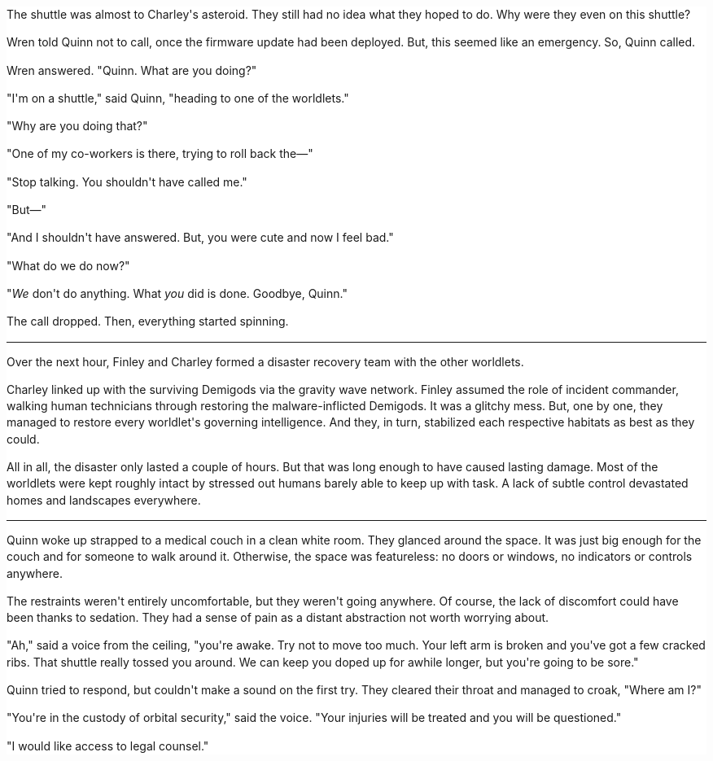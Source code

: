 The shuttle was almost to Charley's asteroid. They still had no idea what they hoped to do. Why were they even on this shuttle?

Wren told Quinn not to call, once the firmware update had been deployed. But, this seemed like an emergency. So, Quinn called.

Wren answered. "Quinn. What are you doing?"

"I'm on a shuttle," said Quinn, "heading to one of the worldlets."

"Why are you doing that?"

"One of my co-workers is there, trying to roll back the—"

"Stop talking. You shouldn't have called me."

"But—"

"And I shouldn't have answered. But, you were cute and now I feel bad."

"What do we do now?"

"*We* don't do anything. What *you* did is done. Goodbye, Quinn."

The call dropped. Then, everything started spinning.

* * *

Over the next hour, Finley and Charley formed a disaster recovery team with the other worldlets. 

Charley linked up with the surviving Demigods via the gravity wave network. Finley assumed the role of incident commander, walking human technicians through restoring the malware-inflicted Demigods. It was a glitchy mess. But, one by one, they managed to restore every worldlet's governing intelligence. And they, in turn, stabilized each respective habitats as best as they could.

All in all, the disaster only lasted a couple of hours. But that was long enough to have caused lasting damage. Most of the worldlets were kept roughly intact by stressed out humans barely able to keep up with task. A lack of subtle control devastated homes and landscapes everywhere.

* * *

Quinn woke up strapped to a medical couch in a clean white room. They glanced around the space. It was just big enough for the couch and for someone to walk around it. Otherwise, the space was featureless: no doors or windows, no indicators or controls anywhere.

The restraints weren't entirely uncomfortable, but they weren't going anywhere. Of course, the lack of discomfort could have been thanks to sedation. They had a sense of pain as a distant abstraction not worth worrying about.

"Ah," said a voice from the ceiling, "you're awake. Try not to move too much. Your left arm is broken and you've got a few cracked ribs. That shuttle really tossed you around. We can keep you doped up for awhile longer, but you're going to be sore."

Quinn tried to respond, but couldn't make a sound on the first try. They cleared their throat and managed to croak, "Where am I?"

"You're in the custody of orbital security," said the voice. "Your injuries will be treated and you will be questioned."

"I would like access to legal counsel."
